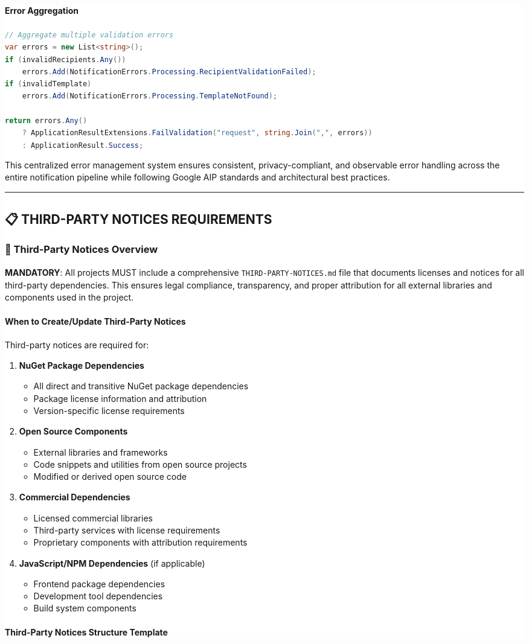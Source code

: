 #### Error Aggregation

```csharp
// Aggregate multiple validation errors
var errors = new List<string>();
if (invalidRecipients.Any())
    errors.Add(NotificationErrors.Processing.RecipientValidationFailed);
if (invalidTemplate)
    errors.Add(NotificationErrors.Processing.TemplateNotFound);

return errors.Any()
    ? ApplicationResultExtensions.FailValidation("request", string.Join(",", errors))
    : ApplicationResult.Success;
```

This centralized error management system ensures consistent, privacy-compliant, and observable error handling across the entire notification pipeline while following Google AIP standards and architectural best practices.

---

## 📋 THIRD-PARTY NOTICES REQUIREMENTS

### 🎯 Third-Party Notices Overview

**MANDATORY**: All projects MUST include a comprehensive `THIRD-PARTY-NOTICES.md` file that documents licenses and notices for all third-party dependencies. This ensures legal compliance, transparency, and proper attribution for all external libraries and components used in the project.

#### When to Create/Update Third-Party Notices

Third-party notices are required for:

1. **NuGet Package Dependencies**
   - All direct and transitive NuGet package dependencies
   - Package license information and attribution
   - Version-specific license requirements

2. **Open Source Components**
   - External libraries and frameworks
   - Code snippets and utilities from open source projects
   - Modified or derived open source code

3. **Commercial Dependencies**
   - Licensed commercial libraries
   - Third-party services with license requirements
   - Proprietary components with attribution requirements

4. **JavaScript/NPM Dependencies** (if applicable)
   - Frontend package dependencies
   - Development tool dependencies
   - Build system components

#### Third-Party Notices Structure Template
